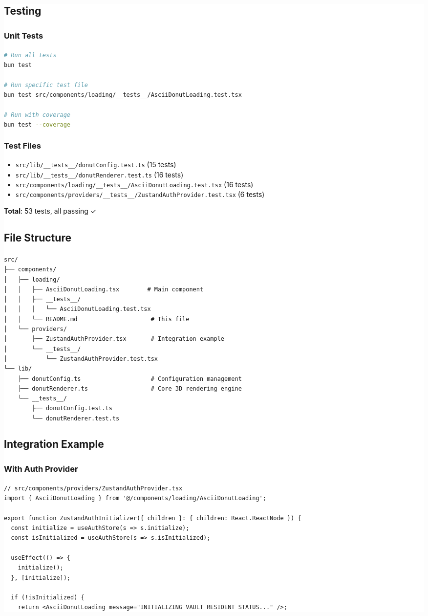 ## Testing

### Unit Tests

```bash
# Run all tests
bun test

# Run specific test file
bun test src/components/loading/__tests__/AsciiDonutLoading.test.tsx

# Run with coverage
bun test --coverage
```

### Test Files
- `src/lib/__tests__/donutConfig.test.ts` (15 tests)
- `src/lib/__tests__/donutRenderer.test.ts` (16 tests)
- `src/components/loading/__tests__/AsciiDonutLoading.test.tsx` (16 tests)
- `src/components/providers/__tests__/ZustandAuthProvider.test.tsx` (6 tests)

**Total**: 53 tests, all passing ✓

## File Structure

```
src/
├── components/
│   ├── loading/
│   │   ├── AsciiDonutLoading.tsx        # Main component
│   │   ├── __tests__/
│   │   │   └── AsciiDonutLoading.test.tsx
│   │   └── README.md                     # This file
│   └── providers/
│       ├── ZustandAuthProvider.tsx       # Integration example
│       └── __tests__/
│           └── ZustandAuthProvider.test.tsx
└── lib/
    ├── donutConfig.ts                    # Configuration management
    ├── donutRenderer.ts                  # Core 3D rendering engine
    └── __tests__/
        ├── donutConfig.test.ts
        └── donutRenderer.test.ts
```

## Integration Example

### With Auth Provider

```tsx
// src/components/providers/ZustandAuthProvider.tsx
import { AsciiDonutLoading } from '@/components/loading/AsciiDonutLoading';

export function ZustandAuthInitializer({ children }: { children: React.ReactNode }) {
  const initialize = useAuthStore(s => s.initialize);
  const isInitialized = useAuthStore(s => s.isInitialized);

  useEffect(() => {
    initialize();
  }, [initialize]);

  if (!isInitialized) {
    return <AsciiDonutLoading message="INITIALIZING VAULT RESIDENT STATUS..." />;
```